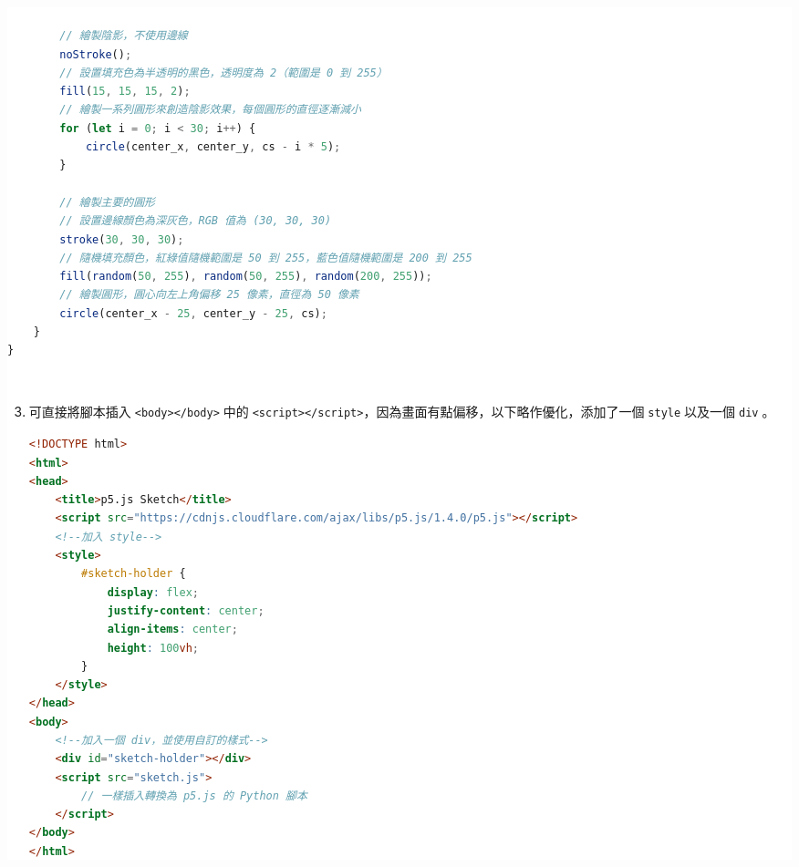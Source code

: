    ```javascript

           // 繪製陰影，不使用邊線
           noStroke();
           // 設置填充色為半透明的黑色，透明度為 2（範圍是 0 到 255）
           fill(15, 15, 15, 2);
           // 繪製一系列圓形來創造陰影效果，每個圓形的直徑逐漸減小
           for (let i = 0; i < 30; i++) {
               circle(center_x, center_y, cs - i * 5);
           }

           // 繪製主要的圓形
           // 設置邊線顏色為深灰色，RGB 值為 (30, 30, 30)
           stroke(30, 30, 30);
           // 隨機填充顏色，紅綠值隨機範圍是 50 到 255，藍色值隨機範圍是 200 到 255
           fill(random(50, 255), random(50, 255), random(200, 255));
           // 繪製圓形，圓心向左上角偏移 25 像素，直徑為 50 像素
           circle(center_x - 25, center_y - 25, cs);
       }
   }

   ```

<br>

3. 可直接將腳本插入 `<body></body>` 中的 `<script></script>`，因為畫面有點偏移，以下略作優化，添加了一個 `style` 以及一個 `div` 。

   ```html
   <!DOCTYPE html>
   <html>
   <head>
       <title>p5.js Sketch</title>
       <script src="https://cdnjs.cloudflare.com/ajax/libs/p5.js/1.4.0/p5.js"></script>
       <!--加入 style-->
       <style>
           #sketch-holder {
               display: flex;
               justify-content: center;
               align-items: center;
               height: 100vh;
           }
       </style>
   </head>
   <body>
       <!--加入一個 div，並使用自訂的樣式-->
       <div id="sketch-holder"></div>
       <script src="sketch.js">
           // 一樣插入轉換為 p5.js 的 Python 腳本
       </script>
   </body>
   </html>

   ```
